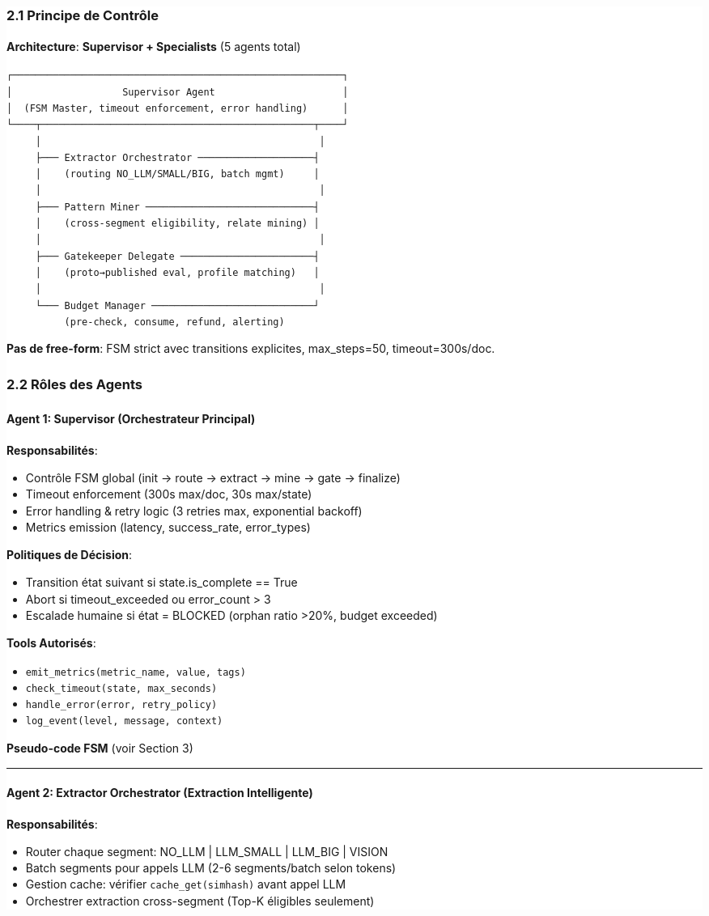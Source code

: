### 2.1 Principe de Contrôle

**Architecture**: **Supervisor + Specialists** (5 agents total)

```
┌─────────────────────────────────────────────────────────┐
│                   Supervisor Agent                      │
│  (FSM Master, timeout enforcement, error handling)      │
└────┬───────────────────────────────────────────────┬────┘
     │                                                │
     ├─── Extractor Orchestrator ────────────────────┤
     │    (routing NO_LLM/SMALL/BIG, batch mgmt)     │
     │                                                │
     ├─── Pattern Miner ─────────────────────────────┤
     │    (cross-segment eligibility, relate mining) │
     │                                                │
     ├─── Gatekeeper Delegate ───────────────────────┤
     │    (proto→published eval, profile matching)   │
     │                                                │
     └─── Budget Manager ────────────────────────────┘
          (pre-check, consume, refund, alerting)
```

**Pas de free-form**: FSM strict avec transitions explicites, max_steps=50, timeout=300s/doc.

### 2.2 Rôles des Agents

#### Agent 1: **Supervisor** (Orchestrateur Principal)

**Responsabilités**:
- Contrôle FSM global (init → route → extract → mine → gate → finalize)
- Timeout enforcement (300s max/doc, 30s max/state)
- Error handling & retry logic (3 retries max, exponential backoff)
- Metrics emission (latency, success_rate, error_types)

**Politiques de Décision**:
- Transition état suivant si state.is_complete == True
- Abort si timeout_exceeded ou error_count > 3
- Escalade humaine si état = BLOCKED (orphan ratio >20%, budget exceeded)

**Tools Autorisés**:
- `emit_metrics(metric_name, value, tags)`
- `check_timeout(state, max_seconds)`
- `handle_error(error, retry_policy)`
- `log_event(level, message, context)`

**Pseudo-code FSM** (voir Section 3)

---

#### Agent 2: **Extractor Orchestrator** (Extraction Intelligente)

**Responsabilités**:
- Router chaque segment: NO_LLM | LLM_SMALL | LLM_BIG | VISION
- Batch segments pour appels LLM (2-6 segments/batch selon tokens)
- Gestion cache: vérifier `cache_get(simhash)` avant appel LLM
- Orchestrer extraction cross-segment (Top-K éligibles seulement)
